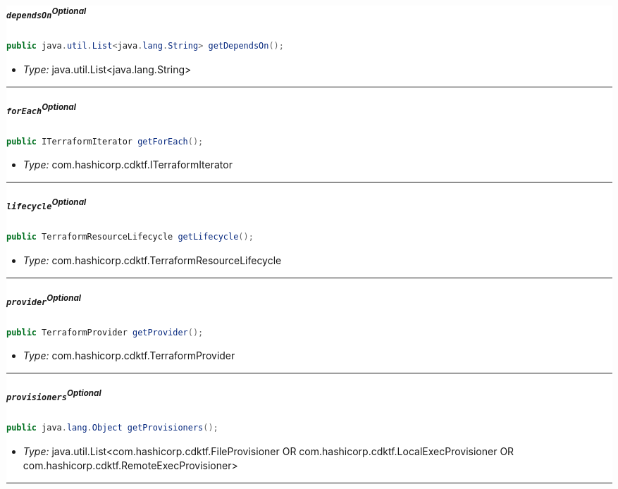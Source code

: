 ##### `dependsOn`<sup>Optional</sup> <a name="dependsOn" id="@cdktf/provider-hcp.logStreamingDestination.LogStreamingDestination.property.dependsOn"></a>

```java
public java.util.List<java.lang.String> getDependsOn();
```

- *Type:* java.util.List<java.lang.String>

---

##### `forEach`<sup>Optional</sup> <a name="forEach" id="@cdktf/provider-hcp.logStreamingDestination.LogStreamingDestination.property.forEach"></a>

```java
public ITerraformIterator getForEach();
```

- *Type:* com.hashicorp.cdktf.ITerraformIterator

---

##### `lifecycle`<sup>Optional</sup> <a name="lifecycle" id="@cdktf/provider-hcp.logStreamingDestination.LogStreamingDestination.property.lifecycle"></a>

```java
public TerraformResourceLifecycle getLifecycle();
```

- *Type:* com.hashicorp.cdktf.TerraformResourceLifecycle

---

##### `provider`<sup>Optional</sup> <a name="provider" id="@cdktf/provider-hcp.logStreamingDestination.LogStreamingDestination.property.provider"></a>

```java
public TerraformProvider getProvider();
```

- *Type:* com.hashicorp.cdktf.TerraformProvider

---

##### `provisioners`<sup>Optional</sup> <a name="provisioners" id="@cdktf/provider-hcp.logStreamingDestination.LogStreamingDestination.property.provisioners"></a>

```java
public java.lang.Object getProvisioners();
```

- *Type:* java.util.List<com.hashicorp.cdktf.FileProvisioner OR com.hashicorp.cdktf.LocalExecProvisioner OR com.hashicorp.cdktf.RemoteExecProvisioner>

---